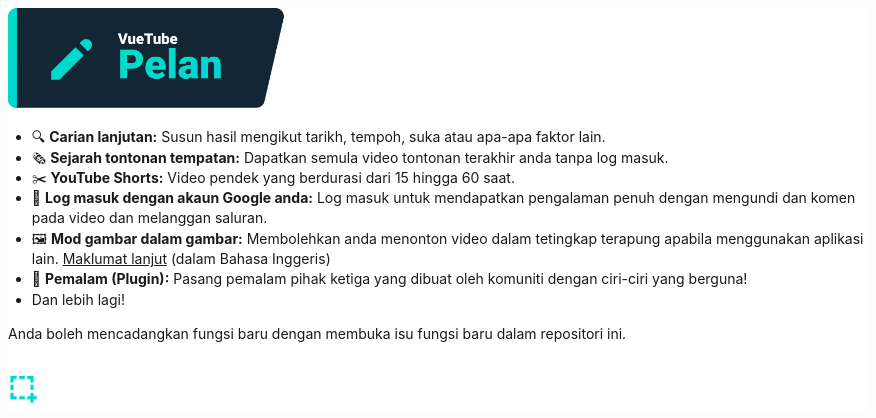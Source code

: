 <img src="/resources/readme-ms/Plans.ms.svg" alt="VueTube icon" height="100"/>

- 🔍 **Carian lanjutan:** Susun hasil mengikut tarikh, tempoh, suka atau apa-apa faktor lain.
- 🗞️ **Sejarah tontonan tempatan:** Dapatkan semula video tontonan terakhir anda tanpa log masuk.
- ✂️ **YouTube Shorts:** Video pendek yang berdurasi dari 15 hingga 60 saat.
- 🧑 **Log masuk dengan akaun Google anda:** Log masuk untuk mendapatkan pengalaman penuh dengan mengundi dan komen pada video dan melanggan saluran.
- 🖼️ **Mod gambar dalam gambar:** Membolehkan anda menonton video dalam tetingkap terapung apabila menggunakan aplikasi lain. [Maklumat lanjut](https://support.google.com/youtube/answer/7552722?co=GENIE.Platform=Android&hl=en#zippy=%2Cturn-on-picture-in-picture%2Cwho-can-use-picture-in-picture) (dalam Bahasa Inggeris)
- 🧩 **Pemalam (Plugin):** Pasang pemalam pihak ketiga yang dibuat oleh komuniti dengan ciri-ciri yang berguna!
- Dan lebih lagi!

Anda boleh mencadangkan fungsi baru dengan membuka isu fungsi baru dalam repositori ini.

<h2 align="left">
<sub>
<img  src="resources/readme_icon_screenshots.png"
      height="30"
      width="30">
</sub>